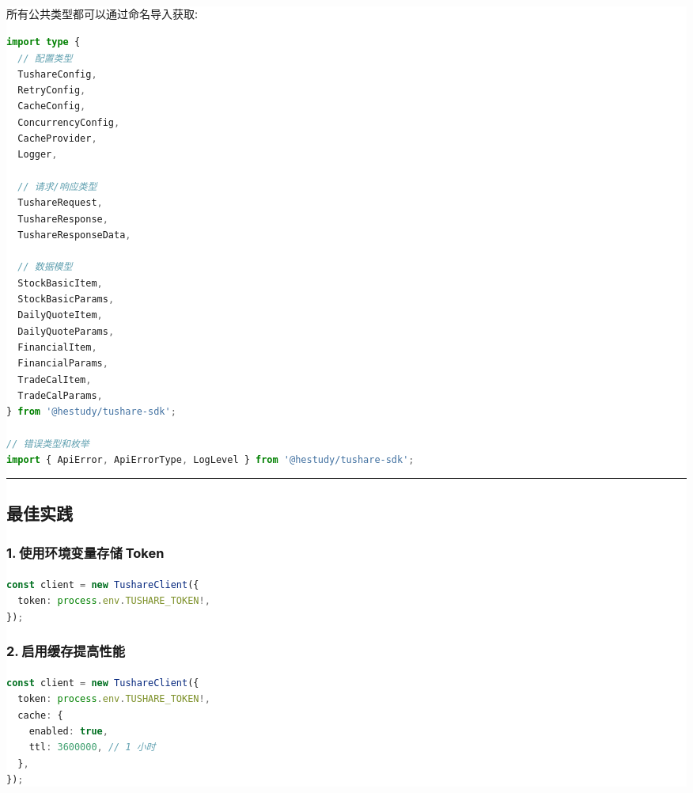 所有公共类型都可以通过命名导入获取:

```typescript
import type {
  // 配置类型
  TushareConfig,
  RetryConfig,
  CacheConfig,
  ConcurrencyConfig,
  CacheProvider,
  Logger,
  
  // 请求/响应类型
  TushareRequest,
  TushareResponse,
  TushareResponseData,
  
  // 数据模型
  StockBasicItem,
  StockBasicParams,
  DailyQuoteItem,
  DailyQuoteParams,
  FinancialItem,
  FinancialParams,
  TradeCalItem,
  TradeCalParams,
} from '@hestudy/tushare-sdk';

// 错误类型和枚举
import { ApiError, ApiErrorType, LogLevel } from '@hestudy/tushare-sdk';
```

---

## 最佳实践

### 1. 使用环境变量存储 Token

```typescript
const client = new TushareClient({
  token: process.env.TUSHARE_TOKEN!,
});
```

### 2. 启用缓存提高性能

```typescript
const client = new TushareClient({
  token: process.env.TUSHARE_TOKEN!,
  cache: {
    enabled: true,
    ttl: 3600000, // 1 小时
  },
});
```
